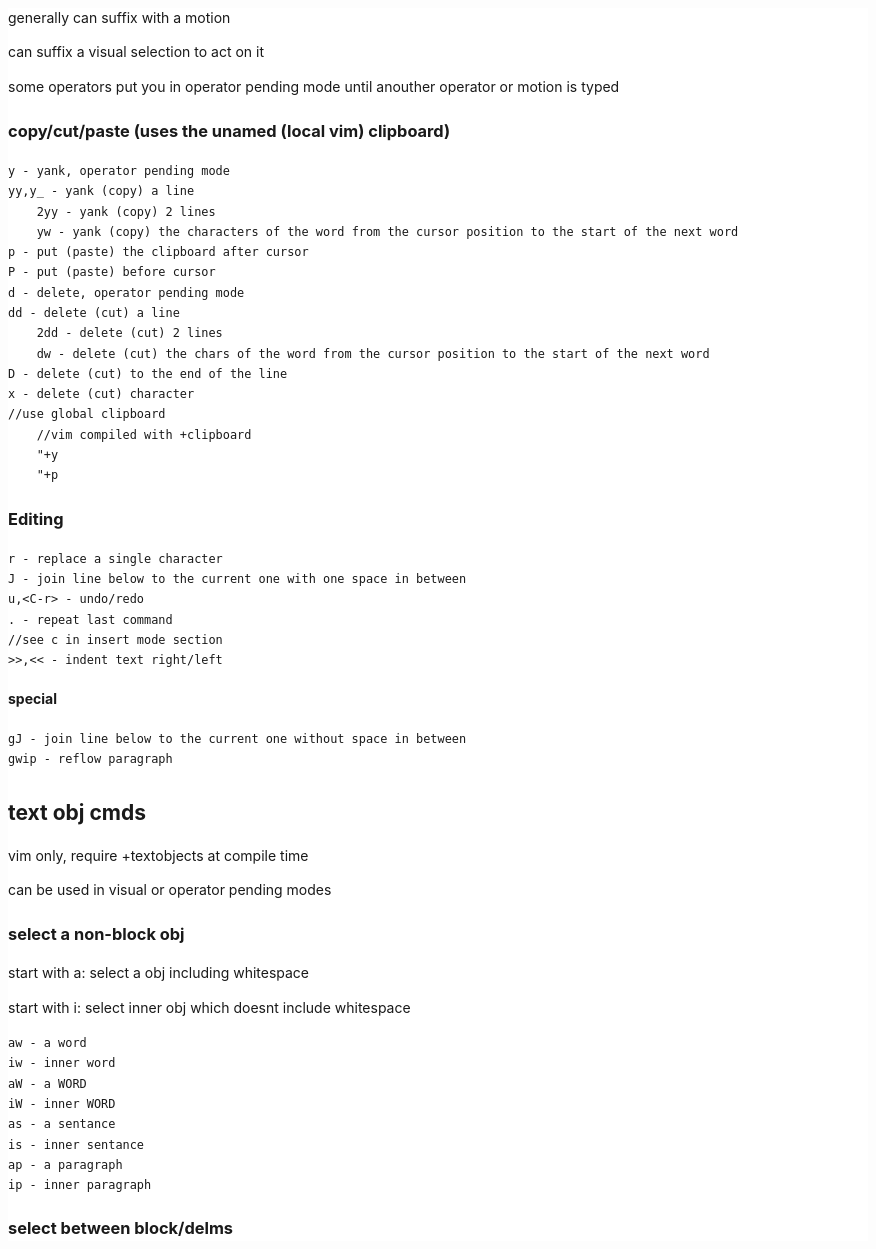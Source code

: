 generally can suffix with a motion

can suffix a visual selection to act on it

some operators put you in operator pending mode until anouther operator or motion is typed
### copy/cut/paste (uses the unamed (local vim) clipboard)
    y - yank, operator pending mode
    yy,y_ - yank (copy) a line
        2yy - yank (copy) 2 lines
        yw - yank (copy) the characters of the word from the cursor position to the start of the next word
    p - put (paste) the clipboard after cursor
    P - put (paste) before cursor
    d - delete, operator pending mode
    dd - delete (cut) a line
        2dd - delete (cut) 2 lines
        dw - delete (cut) the chars of the word from the cursor position to the start of the next word
    D - delete (cut) to the end of the line
    x - delete (cut) character
    //use global clipboard
        //vim compiled with +clipboard
        "+y
        "+p

### Editing
    r - replace a single character
    J - join line below to the current one with one space in between
    u,<C-r> - undo/redo
    . - repeat last command
    //see c in insert mode section
    >>,<< - indent text right/left

#### special
    gJ - join line below to the current one without space in between
    gwip - reflow paragraph

## text obj cmds
vim only, require +textobjects at compile time

can be used in visual or operator pending modes

### select a non-block obj
start with a: select a obj including whitespace

start with i: select inner obj which doesnt include whitespace

    aw - a word
    iw - inner word
    aW - a WORD
    iW - inner WORD
    as - a sentance
    is - inner sentance
    ap - a paragraph
    ip - inner paragraph
### select between block/delms
